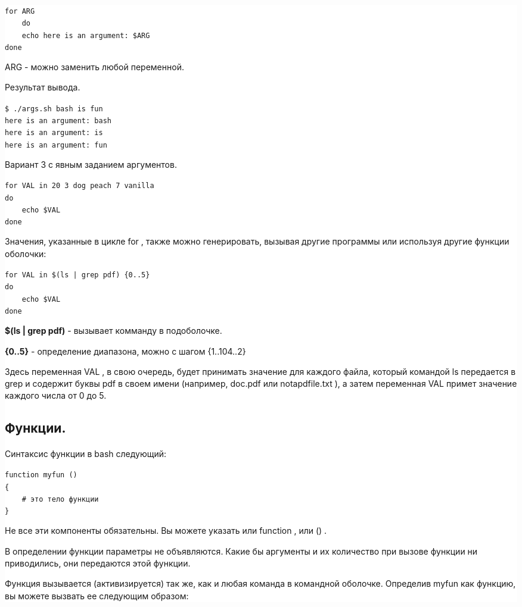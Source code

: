     for ARG
        do
        echo here is an argument: $ARG
    done

ARG - можно заменить любой переменной.

Результат вывода.

    $ ./args.sh bash is fun
    here is an argument: bash
    here is an argument: is
    here is an argument: fun

Вариант 3 с явным заданием аргументов.

    for VAL in 20 3 dog peach 7 vanilla
    do
        echo $VAL
    done

Значения, указанные в цикле for , также можно генерировать, вызывая другие программы или используя другие функции оболочки:

    for VAL in $(ls | grep pdf) {0..5}
    do
        echo $VAL
    done

**$(ls | grep pdf)** - вызывает комманду в подоболочке.

**{0..5}** - определение диапазона, можно с шагом {1..104..2}

Здесь переменная VAL , в свою очередь, будет принимать значение для каждого файла, который командой ls передается в grep и содержит буквы pdf в своем имени
(например, doc.pdf или notapdfile.txt ), а затем переменная VAL примет значение
каждого числа от 0 до 5.

## Функции.

Синтаксис функции в bash следующий:

    function myfun ()
    {
        # это тело функции
    }

Не все эти компоненты обязательны. Вы можете указать или function , или () .

В определении функции параметры не объявляются. Какие бы аргументы
и их количество при вызове функции ни приводились, они передаются этой
функции.

Функция вызывается (активизируется) так же, как и любая команда в командной
оболочке. Определив myfun как функцию, вы можете вызвать ее следующим образом:
